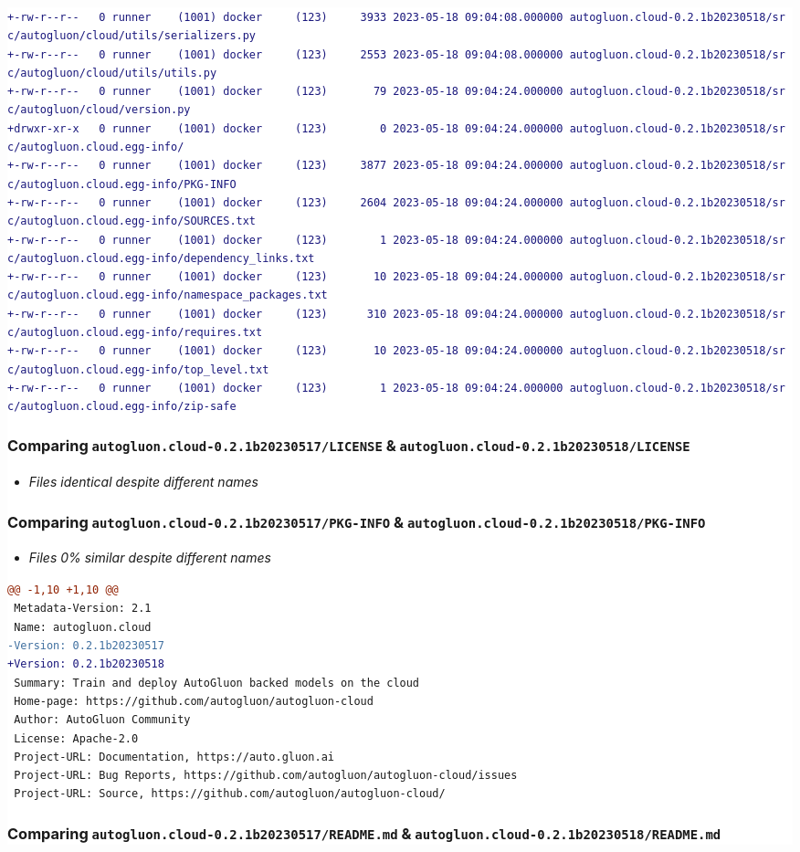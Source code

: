 ```diff
+-rw-r--r--   0 runner    (1001) docker     (123)     3933 2023-05-18 09:04:08.000000 autogluon.cloud-0.2.1b20230518/src/autogluon/cloud/utils/serializers.py
+-rw-r--r--   0 runner    (1001) docker     (123)     2553 2023-05-18 09:04:08.000000 autogluon.cloud-0.2.1b20230518/src/autogluon/cloud/utils/utils.py
+-rw-r--r--   0 runner    (1001) docker     (123)       79 2023-05-18 09:04:24.000000 autogluon.cloud-0.2.1b20230518/src/autogluon/cloud/version.py
+drwxr-xr-x   0 runner    (1001) docker     (123)        0 2023-05-18 09:04:24.000000 autogluon.cloud-0.2.1b20230518/src/autogluon.cloud.egg-info/
+-rw-r--r--   0 runner    (1001) docker     (123)     3877 2023-05-18 09:04:24.000000 autogluon.cloud-0.2.1b20230518/src/autogluon.cloud.egg-info/PKG-INFO
+-rw-r--r--   0 runner    (1001) docker     (123)     2604 2023-05-18 09:04:24.000000 autogluon.cloud-0.2.1b20230518/src/autogluon.cloud.egg-info/SOURCES.txt
+-rw-r--r--   0 runner    (1001) docker     (123)        1 2023-05-18 09:04:24.000000 autogluon.cloud-0.2.1b20230518/src/autogluon.cloud.egg-info/dependency_links.txt
+-rw-r--r--   0 runner    (1001) docker     (123)       10 2023-05-18 09:04:24.000000 autogluon.cloud-0.2.1b20230518/src/autogluon.cloud.egg-info/namespace_packages.txt
+-rw-r--r--   0 runner    (1001) docker     (123)      310 2023-05-18 09:04:24.000000 autogluon.cloud-0.2.1b20230518/src/autogluon.cloud.egg-info/requires.txt
+-rw-r--r--   0 runner    (1001) docker     (123)       10 2023-05-18 09:04:24.000000 autogluon.cloud-0.2.1b20230518/src/autogluon.cloud.egg-info/top_level.txt
+-rw-r--r--   0 runner    (1001) docker     (123)        1 2023-05-18 09:04:24.000000 autogluon.cloud-0.2.1b20230518/src/autogluon.cloud.egg-info/zip-safe
```

### Comparing `autogluon.cloud-0.2.1b20230517/LICENSE` & `autogluon.cloud-0.2.1b20230518/LICENSE`

 * *Files identical despite different names*

### Comparing `autogluon.cloud-0.2.1b20230517/PKG-INFO` & `autogluon.cloud-0.2.1b20230518/PKG-INFO`

 * *Files 0% similar despite different names*

```diff
@@ -1,10 +1,10 @@
 Metadata-Version: 2.1
 Name: autogluon.cloud
-Version: 0.2.1b20230517
+Version: 0.2.1b20230518
 Summary: Train and deploy AutoGluon backed models on the cloud
 Home-page: https://github.com/autogluon/autogluon-cloud
 Author: AutoGluon Community
 License: Apache-2.0
 Project-URL: Documentation, https://auto.gluon.ai
 Project-URL: Bug Reports, https://github.com/autogluon/autogluon-cloud/issues
 Project-URL: Source, https://github.com/autogluon/autogluon-cloud/
```

### Comparing `autogluon.cloud-0.2.1b20230517/README.md` & `autogluon.cloud-0.2.1b20230518/README.md`
